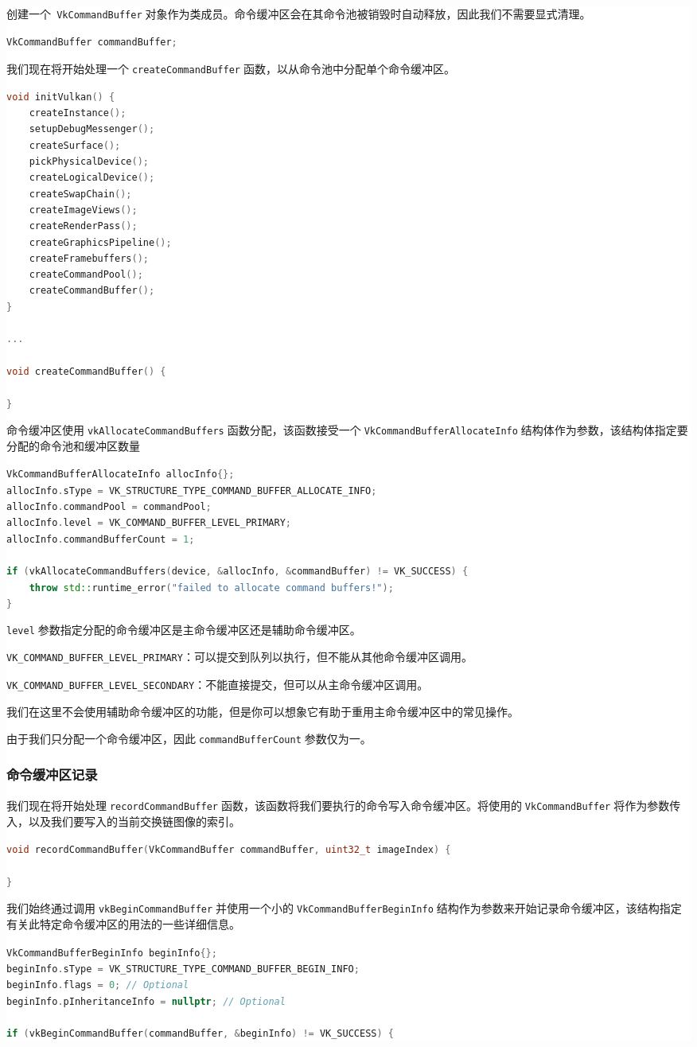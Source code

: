 创建一个` VkCommandBuffer` 对象作为类成员。命令缓冲区会在其命令池被销毁时自动释放，因此我们不需要显式清理。
```c++
VkCommandBuffer commandBuffer;
```
我们现在将开始处理一个 `createCommandBuffer` 函数，以从命令池中分配单个命令缓冲区。
```c++
void initVulkan() {
    createInstance();
    setupDebugMessenger();
    createSurface();
    pickPhysicalDevice();
    createLogicalDevice();
    createSwapChain();
    createImageViews();
    createRenderPass();
    createGraphicsPipeline();
    createFramebuffers();
    createCommandPool();
    createCommandBuffer();
}

...

void createCommandBuffer() {

}
```
命令缓冲区使用 `vkAllocateCommandBuffers` 函数分配，该函数接受一个 `VkCommandBufferAllocateInfo` 结构体作为参数，该结构体指定要分配的命令池和缓冲区数量
```c++
VkCommandBufferAllocateInfo allocInfo{};
allocInfo.sType = VK_STRUCTURE_TYPE_COMMAND_BUFFER_ALLOCATE_INFO;
allocInfo.commandPool = commandPool;
allocInfo.level = VK_COMMAND_BUFFER_LEVEL_PRIMARY;
allocInfo.commandBufferCount = 1;

if (vkAllocateCommandBuffers(device, &allocInfo, &commandBuffer) != VK_SUCCESS) {
    throw std::runtime_error("failed to allocate command buffers!");
}
```
`level` 参数指定分配的命令缓冲区是主命令缓冲区还是辅助命令缓冲区。

`VK_COMMAND_BUFFER_LEVEL_PRIMARY`：可以提交到队列以执行，但不能从其他命令缓冲区调用。

`VK_COMMAND_BUFFER_LEVEL_SECONDARY`：不能直接提交，但可以从主命令缓冲区调用。

我们在这里不会使用辅助命令缓冲区的功能，但是你可以想象它有助于重用主命令缓冲区中的常见操作。

由于我们只分配一个命令缓冲区，因此 `commandBufferCount` 参数仅为一。
### 命令缓冲区记录
我们现在将开始处理 `recordCommandBuffer` 函数，该函数将我们要执行的命令写入命令缓冲区。将使用的 `VkCommandBuffer` 将作为参数传入，以及我们要写入的当前交换链图像的索引。
```c++
void recordCommandBuffer(VkCommandBuffer commandBuffer, uint32_t imageIndex) {

}
```
我们始终通过调用 `vkBeginCommandBuffer` 并使用一个小的 `VkCommandBufferBeginInfo` 结构作为参数来开始记录命令缓冲区，该结构指定有关此特定命令缓冲区的用法的一些详细信息。
```c++
VkCommandBufferBeginInfo beginInfo{};
beginInfo.sType = VK_STRUCTURE_TYPE_COMMAND_BUFFER_BEGIN_INFO;
beginInfo.flags = 0; // Optional
beginInfo.pInheritanceInfo = nullptr; // Optional

if (vkBeginCommandBuffer(commandBuffer, &beginInfo) != VK_SUCCESS) {
```